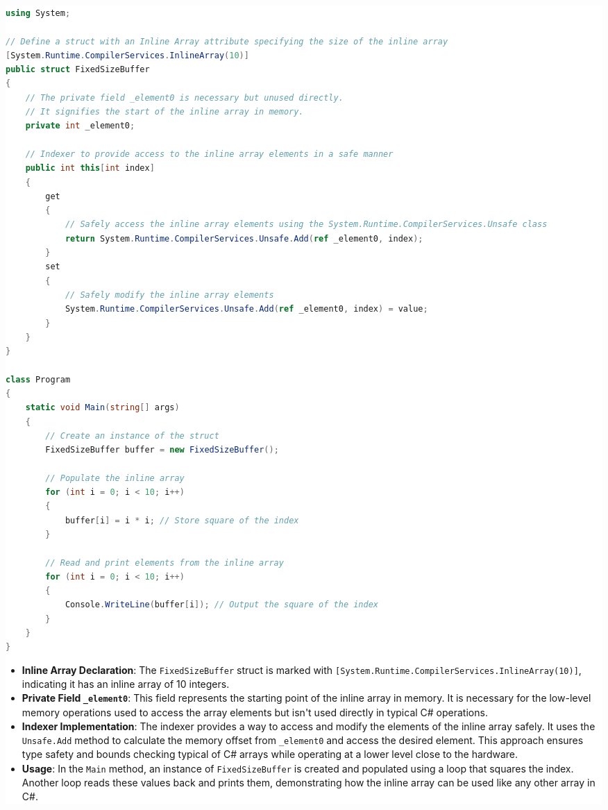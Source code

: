 ```csharp
using System;

// Define a struct with an Inline Array attribute specifying the size of the inline array
[System.Runtime.CompilerServices.InlineArray(10)]
public struct FixedSizeBuffer
{
    // The private field _element0 is necessary but unused directly.
    // It signifies the start of the inline array in memory.
    private int _element0;

    // Indexer to provide access to the inline array elements in a safe manner
    public int this[int index]
    {
        get
        {
            // Safely access the inline array elements using the System.Runtime.CompilerServices.Unsafe class
            return System.Runtime.CompilerServices.Unsafe.Add(ref _element0, index);
        }
        set
        {
            // Safely modify the inline array elements
            System.Runtime.CompilerServices.Unsafe.Add(ref _element0, index) = value;
        }
    }
}

class Program
{
    static void Main(string[] args)
    {
        // Create an instance of the struct
        FixedSizeBuffer buffer = new FixedSizeBuffer();

        // Populate the inline array
        for (int i = 0; i < 10; i++)
        {
            buffer[i] = i * i; // Store square of the index
        }

        // Read and print elements from the inline array
        for (int i = 0; i < 10; i++)
        {
            Console.WriteLine(buffer[i]); // Output the square of the index
        }
    }
}
```

- **Inline Array Declaration**: The `FixedSizeBuffer` struct is marked with `[System.Runtime.CompilerServices.InlineArray(10)]`, indicating it has an inline array of 10 integers.
- **Private Field `_element0`**: This field represents the starting point of the inline array in memory. It is necessary for the low-level memory operations used to access the array elements but isn't used directly in typical C# operations.
- **Indexer Implementation**: The indexer provides a way to access and modify the elements of the inline array safely. It uses the `Unsafe.Add` method to calculate the memory offset from `_element0` and access the desired element. This approach ensures type safety and bounds checking typical of C# arrays while operating at a lower level close to the hardware.
- **Usage**: In the `Main` method, an instance of `FixedSizeBuffer` is created and populated using a loop that squares the index. Another loop reads these values back and prints them, demonstrating how the inline array can be used like any other array in C#.
